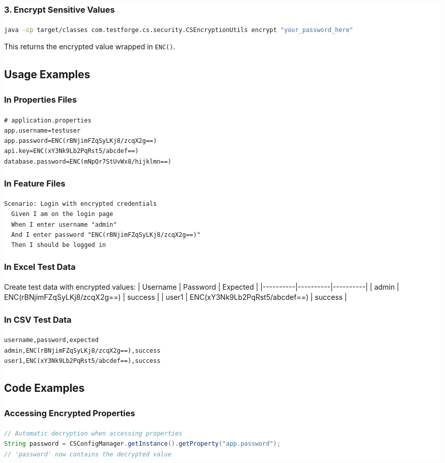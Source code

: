 ### 3. Encrypt Sensitive Values
```bash
java -cp target/classes com.testforge.cs.security.CSEncryptionUtils encrypt "your_password_here"
```
This returns the encrypted value wrapped in `ENC()`.

## Usage Examples

### In Properties Files
```properties
# application.properties
app.username=testuser
app.password=ENC(rBNjimFZqSyLKj8/zcqX2g==)
api.key=ENC(xY3Nk9Lb2PqRst5/abcdef==)
database.password=ENC(mNpQr7StUvWx8/hijklmn==)
```

### In Feature Files
```gherkin
Scenario: Login with encrypted credentials
  Given I am on the login page
  When I enter username "admin"
  And I enter password "ENC(rBNjimFZqSyLKj8/zcqX2g==)"
  Then I should be logged in
```

### In Excel Test Data
Create test data with encrypted values:
| Username | Password | Expected |
|----------|----------|----------|
| admin | ENC(rBNjimFZqSyLKj8/zcqX2g==) | success |
| user1 | ENC(xY3Nk9Lb2PqRst5/abcdef==) | success |

### In CSV Test Data
```csv
username,password,expected
admin,ENC(rBNjimFZqSyLKj8/zcqX2g==),success
user1,ENC(xY3Nk9Lb2PqRst5/abcdef==),success
```

## Code Examples

### Accessing Encrypted Properties
```java
// Automatic decryption when accessing properties
String password = CSConfigManager.getInstance().getProperty("app.password");
// 'password' now contains the decrypted value
```
